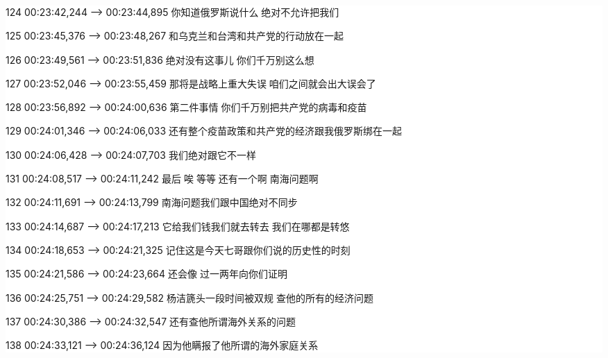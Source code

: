 124
00:23:42,244 –&gt; 00:23:44,895
你知道俄罗斯说什么 绝对不允许把我们
 
125
00:23:45,376 –&gt; 00:23:48,267
和乌克兰和台湾和共产党的行动放在一起
 
126
00:23:49,561 –&gt; 00:23:51,836
绝对没有这事儿 你们千万别这么想
 
127
00:23:52,046 –&gt; 00:23:55,459
那将是战略上重大失误 咱们之间就会出大误会了
 
128
00:23:56,892 –&gt; 00:24:00,636
第二件事情 你们千万别把共产党的病毒和疫苗
 
129
00:24:01,346 –&gt; 00:24:06,033
还有整个疫苗政策和共产党的经济跟我俄罗斯绑在一起
 
130
00:24:06,428 –&gt; 00:24:07,703
我们绝对跟它不一样
 
131
00:24:08,517 –&gt; 00:24:11,242
最后 唉 等等 还有一个啊 南海问题啊
 
132
00:24:11,691 –&gt; 00:24:13,799
南海问题我们跟中国绝对不同步
 
133
00:24:14,687 –&gt; 00:24:17,213
它给我们钱我们就去转去 我们在哪都是转悠
 
134
00:24:18,653 –&gt; 00:24:21,325
记住这是今天七哥跟你们说的历史性的时刻
 
135
00:24:21,586 –&gt; 00:24:23,664
还会像 过一两年向你们证明
 
136
00:24:25,751 –&gt; 00:24:29,582
杨洁篪头一段时间被双规 查他的所有的经济问题
 
137
00:24:30,386 –&gt; 00:24:32,547
还有查他所谓海外关系的问题
 
138
00:24:33,121 –&gt; 00:24:36,124
因为他瞒报了他所谓的海外家庭关系
 